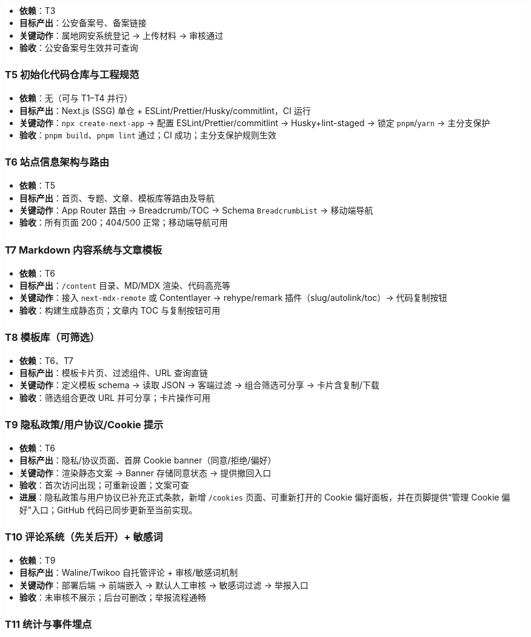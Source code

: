 - **依赖**：T3
- **目标产出**：公安备案号、备案链接
- **关键动作**：属地网安系统登记 → 上传材料 → 审核通过
- **验收**：公安备案号生效并可查询

### T5 初始化代码仓库与工程规范

- **依赖**：无（可与 T1–T4 并行）
- **目标产出**：Next.js (SSG) 单仓 + ESLint/Prettier/Husky/commitlint，CI 运行
- **关键动作**：`npx create-next-app` → 配置 ESLint/Prettier/commitlint → Husky+lint-staged → 锁定 `pnpm`/`yarn` → 主分支保护
- **验收**：`pnpm build`、`pnpm lint` 通过；CI 成功；主分支保护规则生效

### T6 站点信息架构与路由

- **依赖**：T5
- **目标产出**：首页、专题、文章、模板库等路由及导航
- **关键动作**：App Router 路由 → Breadcrumb/TOC → Schema `BreadcrumbList` → 移动端导航
- **验收**：所有页面 200；404/500 正常；移动端导航可用

### T7 Markdown 内容系统与文章模板

- **依赖**：T6
- **目标产出**：`/content` 目录、MD/MDX 渲染、代码高亮等
- **关键动作**：接入 `next-mdx-remote` 或 Contentlayer → rehype/remark 插件（slug/autolink/toc）→ 代码复制按钮
- **验收**：构建生成静态页；文章内 TOC 与复制按钮可用

### T8 模板库（可筛选）

- **依赖**：T6、T7
- **目标产出**：模板卡片页、过滤组件、URL 查询直链
- **关键动作**：定义模板 schema → 读取 JSON → 客端过滤 → 组合筛选可分享 → 卡片含复制/下载
- **验收**：筛选组合更改 URL 并可分享；卡片操作可用

### T9 隐私政策/用户协议/Cookie 提示

- **依赖**：T6
- **目标产出**：隐私/协议页面、首屏 Cookie banner（同意/拒绝/偏好）
- **关键动作**：渲染静态文案 → Banner 存储同意状态 → 提供撤回入口
- **验收**：首次访问出现；可重新设置；文案可查
- **进展**：隐私政策与用户协议已补充正式条款，新增 `/cookies` 页面、可重新打开的 Cookie 偏好面板，并在页脚提供“管理 Cookie 偏好”入口；GitHub 代码已同步更新至当前实现。

### T10 评论系统（先关后开）+ 敏感词

- **依赖**：T9
- **目标产出**：Waline/Twikoo 自托管评论 + 审核/敏感词机制
- **关键动作**：部署后端 → 前端嵌入 → 默认人工审核 → 敏感词过滤 → 举报入口
- **验收**：未审核不展示；后台可删改；举报流程通畅

### T11 统计与事件埋点
